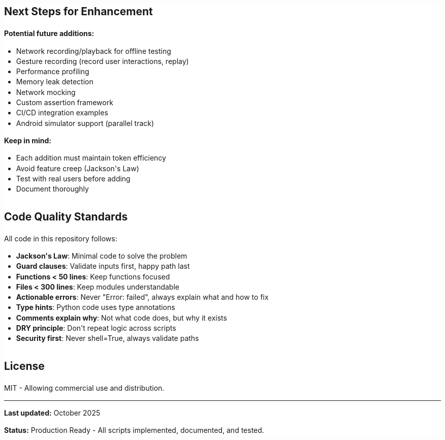## Next Steps for Enhancement

**Potential future additions:**
- Network recording/playback for offline testing
- Gesture recording (record user interactions, replay)
- Performance profiling
- Memory leak detection
- Network mocking
- Custom assertion framework
- CI/CD integration examples
- Android simulator support (parallel track)

**Keep in mind:**
- Each addition must maintain token efficiency
- Avoid feature creep (Jackson's Law)
- Test with real users before adding
- Document thoroughly

## Code Quality Standards

All code in this repository follows:

- **Jackson's Law**: Minimal code to solve the problem
- **Guard clauses**: Validate inputs first, happy path last
- **Functions < 50 lines**: Keep functions focused
- **Files < 300 lines**: Keep modules understandable
- **Actionable errors**: Never "Error: failed", always explain what and how to fix
- **Type hints**: Python code uses type annotations
- **Comments explain why**: Not what code does, but why it exists
- **DRY principle**: Don't repeat logic across scripts
- **Security first**: Never shell=True, always validate paths

## License

MIT - Allowing commercial use and distribution.

---

**Last updated:** October 2025

**Status:** Production Ready - All scripts implemented, documented, and tested.

